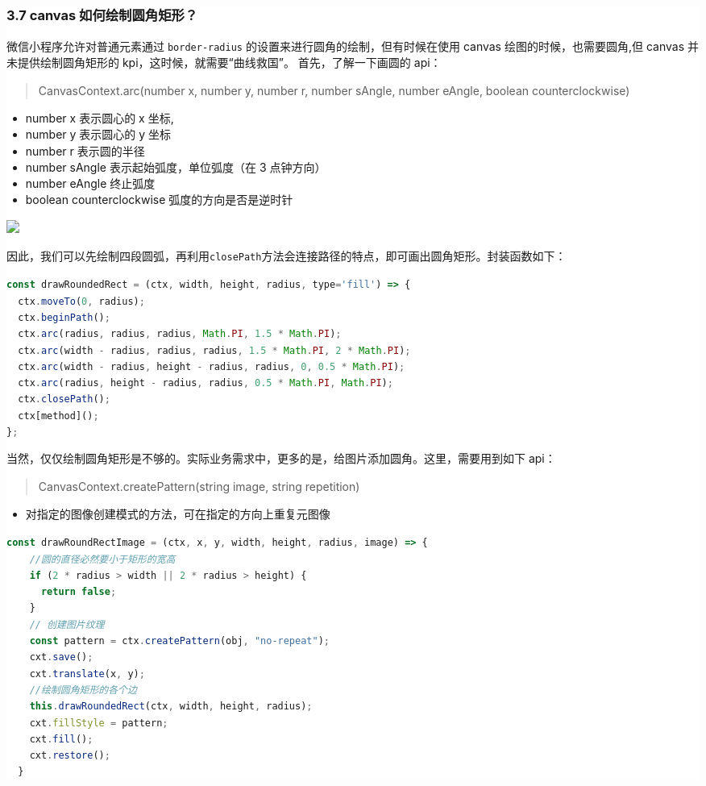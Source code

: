 ### 3.7 canvas 如何绘制圆角矩形？

微信小程序允许对普通元素通过 `border-radius` 的设置来进行圆角的绘制，但有时候在使用 canvas 绘图的时候，也需要圆角,但 canvas 并未提供绘制圆角矩形的 kpi，这时候，就需要“曲线救国”。
首先，了解一下画圆的 api：

> CanvasContext.arc(number x, number y, number r, number sAngle, number eAngle, boolean counterclockwise)

- number x 表示圆心的 x 坐标,
- number y 表示圆心的 y 坐标
- number r 表示圆的半径
- number sAngle 表示起始弧度，单位弧度（在 3 点钟方向）
- number eAngle 终止弧度
- boolean counterclockwise 弧度的方向是否是逆时针

![](https://p3-juejin.byteimg.com/tos-cn-i-k3u1fbpfcp/26ac21ca6f2f4a30b61124823149281b~tplv-k3u1fbpfcp-zoom-1.image)

因此，我们可以先绘制四段圆弧，再利用`closePath`方法会连接路径的特点，即可画出圆角矩形。封装函数如下：

```js
const drawRoundedRect = (ctx, width, height, radius, type='fill') => {
  ctx.moveTo(0, radius);
  ctx.beginPath();
  ctx.arc(radius, radius, radius, Math.PI, 1.5 * Math.PI);
  ctx.arc(width - radius, radius, radius, 1.5 * Math.PI, 2 * Math.PI);
  ctx.arc(width - radius, height - radius, radius, 0, 0.5 * Math.PI);
  ctx.arc(radius, height - radius, radius, 0.5 * Math.PI, Math.PI);
  ctx.closePath();
  ctx[method]();
};
```

当然，仅仅绘制圆角矩形是不够的。实际业务需求中，更多的是，给图片添加圆角。这里，需要用到如下 api：

> CanvasContext.createPattern(string image, string repetition)

- 对指定的图像创建模式的方法，可在指定的方向上重复元图像

```js
const drawRoundRectImage = (ctx, x, y, width, height, radius, image) => {
    //圆的直径必然要小于矩形的宽高
    if (2 * radius > width || 2 * radius > height) {
      return false;
    }
    // 创建图片纹理
    const pattern = ctx.createPattern(obj, "no-repeat");
    cxt.save();
    cxt.translate(x, y);
    //绘制圆角矩形的各个边
    this.drawRoundedRect(ctx, width, height, radius);
    cxt.fillStyle = pattern;
    cxt.fill();
    cxt.restore();
  }
```
